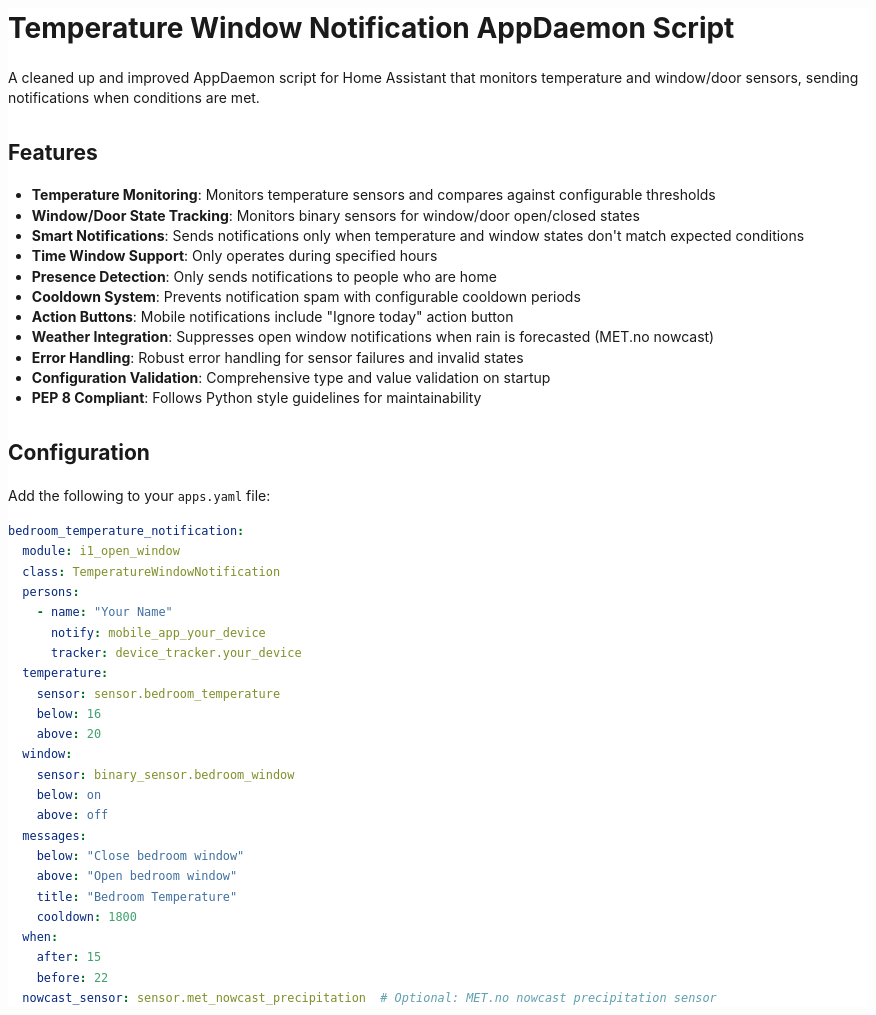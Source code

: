 # Temperature Window Notification AppDaemon Script

A cleaned up and improved AppDaemon script for Home Assistant that monitors temperature and window/door sensors, sending notifications when conditions are met.

## Features

- **Temperature Monitoring**: Monitors temperature sensors and compares against configurable thresholds
- **Window/Door State Tracking**: Monitors binary sensors for window/door open/closed states
- **Smart Notifications**: Sends notifications only when temperature and window states don't match expected conditions
- **Time Window Support**: Only operates during specified hours
- **Presence Detection**: Only sends notifications to people who are home
- **Cooldown System**: Prevents notification spam with configurable cooldown periods
- **Action Buttons**: Mobile notifications include "Ignore today" action button
- **Weather Integration**: Suppresses open window notifications when rain is forecasted (MET.no nowcast)
- **Error Handling**: Robust error handling for sensor failures and invalid states
- **Configuration Validation**: Comprehensive type and value validation on startup
- **PEP 8 Compliant**: Follows Python style guidelines for maintainability

## Configuration

Add the following to your `apps.yaml` file:

```yaml
bedroom_temperature_notification:
  module: i1_open_window
  class: TemperatureWindowNotification
  persons:
    - name: "Your Name"
      notify: mobile_app_your_device
      tracker: device_tracker.your_device
  temperature:
    sensor: sensor.bedroom_temperature
    below: 16
    above: 20
  window:
    sensor: binary_sensor.bedroom_window
    below: on
    above: off
  messages:
    below: "Close bedroom window"
    above: "Open bedroom window"
    title: "Bedroom Temperature"
    cooldown: 1800
  when:
    after: 15
    before: 22
  nowcast_sensor: sensor.met_nowcast_precipitation  # Optional: MET.no nowcast precipitation sensor
```
